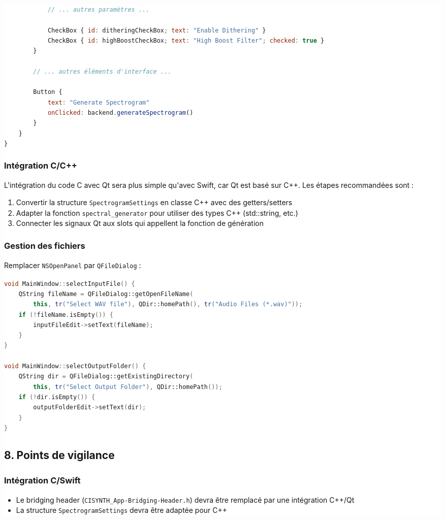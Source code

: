```qml
            // ... autres paramètres ...
            
            CheckBox { id: ditheringCheckBox; text: "Enable Dithering" }
            CheckBox { id: highBoostCheckBox; text: "High Boost Filter"; checked: true }
        }
        
        // ... autres éléments d'interface ...
        
        Button {
            text: "Generate Spectrogram"
            onClicked: backend.generateSpectrogram()
        }
    }
}
```

### Intégration C/C++

L'intégration du code C avec Qt sera plus simple qu'avec Swift, car Qt est basé sur C++. Les étapes recommandées sont :

1. Convertir la structure `SpectrogramSettings` en classe C++ avec des getters/setters
2. Adapter la fonction `spectral_generator` pour utiliser des types C++ (std::string, etc.)
3. Connecter les signaux Qt aux slots qui appellent la fonction de génération

### Gestion des fichiers

Remplacer `NSOpenPanel` par `QFileDialog` :

```cpp
void MainWindow::selectInputFile() {
    QString fileName = QFileDialog::getOpenFileName(
        this, tr("Select WAV file"), QDir::homePath(), tr("Audio Files (*.wav)"));
    if (!fileName.isEmpty()) {
        inputFileEdit->setText(fileName);
    }
}

void MainWindow::selectOutputFolder() {
    QString dir = QFileDialog::getExistingDirectory(
        this, tr("Select Output Folder"), QDir::homePath());
    if (!dir.isEmpty()) {
        outputFolderEdit->setText(dir);
    }
}
```

## 8. Points de vigilance

### Intégration C/Swift
- Le bridging header (`CISYNTH_App-Bridging-Header.h`) devra être remplacé par une intégration C++/Qt
- La structure `SpectrogramSettings` devra être adaptée pour C++
